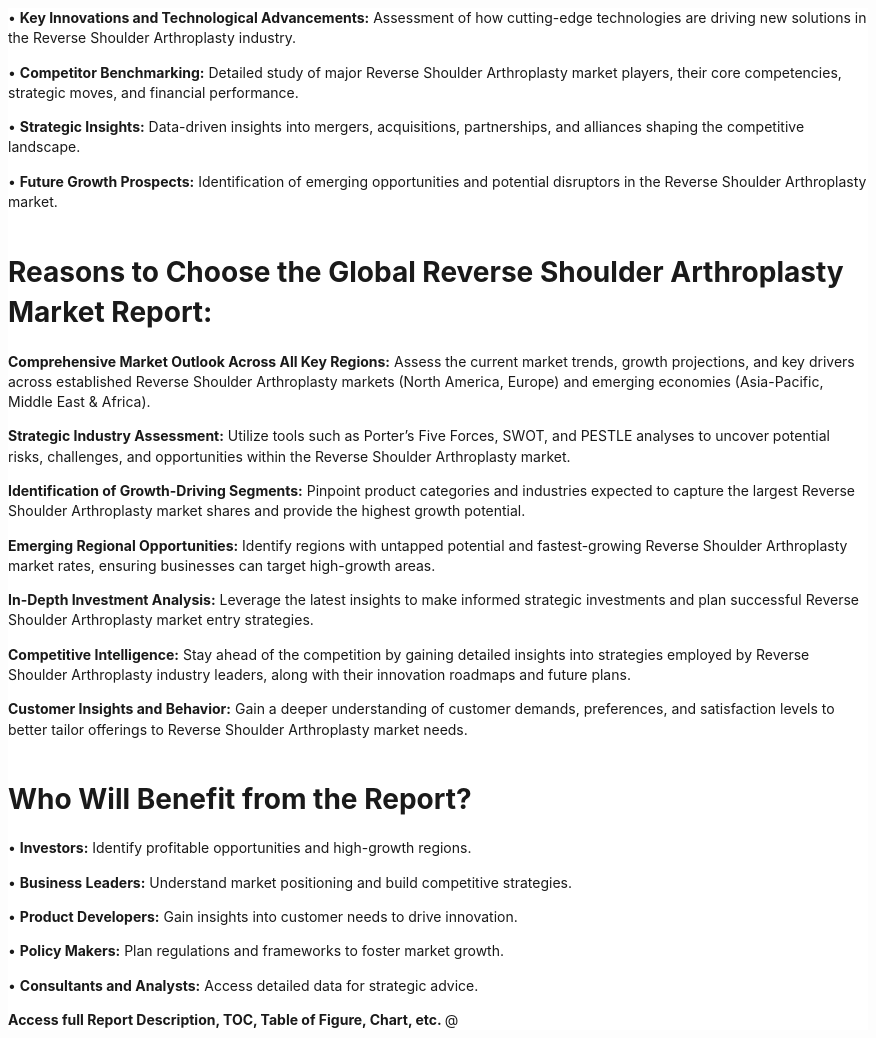 • <strong>Key Innovations and Technological Advancements:</strong> Assessment of how cutting-edge technologies are driving new solutions in the Reverse Shoulder Arthroplasty industry.

• <strong>Competitor Benchmarking:</strong> Detailed study of major Reverse Shoulder Arthroplasty market players, their core competencies, strategic moves, and financial performance.

• <strong>Strategic Insights:</strong> Data-driven insights into mergers, acquisitions, partnerships, and alliances shaping the competitive landscape.

• <strong>Future Growth Prospects:</strong> Identification of emerging opportunities and potential disruptors in the Reverse Shoulder Arthroplasty market.

# <strong>Reasons to Choose the Global Reverse Shoulder Arthroplasty Market Report:</strong>

<strong>Comprehensive Market Outlook Across All Key Regions:</strong>
Assess the current market trends, growth projections, and key drivers across established Reverse Shoulder Arthroplasty markets (North America, Europe) and emerging economies (Asia-Pacific, Middle East & Africa).

<strong>Strategic Industry Assessment:</strong>
Utilize tools such as Porter’s Five Forces, SWOT, and PESTLE analyses to uncover potential risks, challenges, and opportunities within the Reverse Shoulder Arthroplasty market.

<strong>Identification of Growth-Driving Segments:</strong>
Pinpoint product categories and industries expected to capture the largest Reverse Shoulder Arthroplasty market shares and provide the highest growth potential.

<strong>Emerging Regional Opportunities:</strong>
Identify regions with untapped potential and fastest-growing Reverse Shoulder Arthroplasty market rates, ensuring businesses can target high-growth areas.

<strong>In-Depth Investment Analysis:</strong>
Leverage the latest insights to make informed strategic investments and plan successful Reverse Shoulder Arthroplasty market entry strategies.

<strong>Competitive Intelligence:</strong>
Stay ahead of the competition by gaining detailed insights into strategies employed by Reverse Shoulder Arthroplasty industry leaders, along with their innovation roadmaps and future plans.

<strong>Customer Insights and Behavior:</strong>
Gain a deeper understanding of customer demands, preferences, and satisfaction levels to better tailor offerings to Reverse Shoulder Arthroplasty market needs.

# <strong>Who Will Benefit from the Report?</strong>

• <strong>Investors:</strong> Identify profitable opportunities and high-growth regions.

• <strong>Business Leaders:</strong> Understand market positioning and build competitive strategies.

• <strong>Product Developers:</strong> Gain insights into customer needs to drive innovation.

• <strong>Policy Makers:</strong> Plan regulations and frameworks to foster market growth.

• <strong>Consultants and Analysts:</strong> Access detailed data for strategic advice.
</ul>
<strong>Access full Report Description, TOC, Table of Figure, Chart, etc. </strong>@  <a href= style=color:#0000ff;></a></font>
